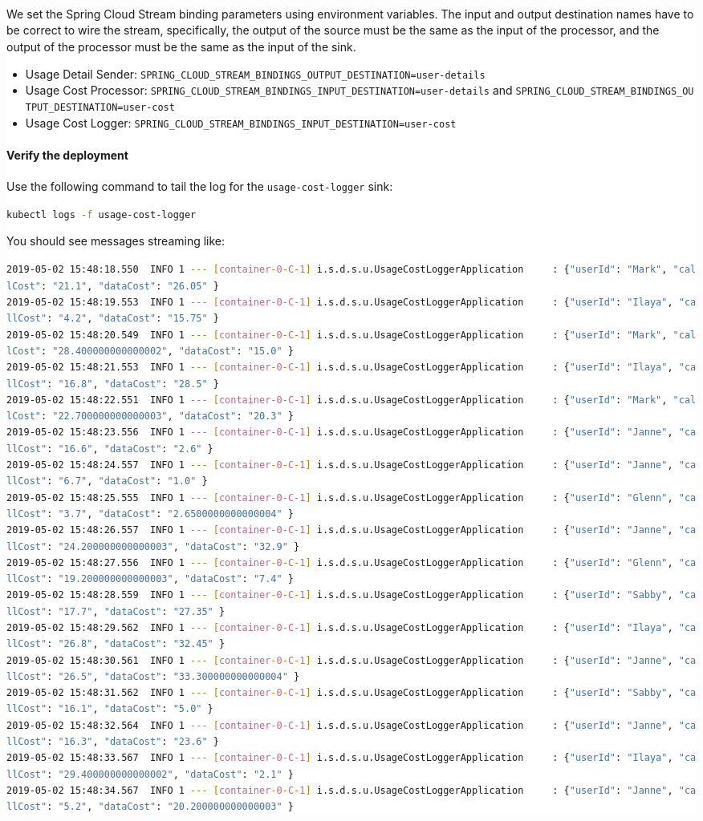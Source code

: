 We set the Spring Cloud Stream binding parameters using environment variables.
The input and output destination names have to be correct to wire the stream, specifically, the output of the source must be the same as the input of the processor, and the output of the processor must be the same as the input of the sink.

- Usage Detail Sender: `SPRING_CLOUD_STREAM_BINDINGS_OUTPUT_DESTINATION=user-details`
- Usage Cost Processor: `SPRING_CLOUD_STREAM_BINDINGS_INPUT_DESTINATION=user-details` and `SPRING_CLOUD_STREAM_BINDINGS_OUTPUT_DESTINATION=user-cost`
- Usage Cost Logger: `SPRING_CLOUD_STREAM_BINDINGS_INPUT_DESTINATION=user-cost`

#### Verify the deployment

Use the following command to tail the log for the `usage-cost-logger` sink:

```bash
kubectl logs -f usage-cost-logger
```

You should see messages streaming like:

```bash
2019-05-02 15:48:18.550  INFO 1 --- [container-0-C-1] i.s.d.s.u.UsageCostLoggerApplication     : {"userId": "Mark", "callCost": "21.1", "dataCost": "26.05" }
2019-05-02 15:48:19.553  INFO 1 --- [container-0-C-1] i.s.d.s.u.UsageCostLoggerApplication     : {"userId": "Ilaya", "callCost": "4.2", "dataCost": "15.75" }
2019-05-02 15:48:20.549  INFO 1 --- [container-0-C-1] i.s.d.s.u.UsageCostLoggerApplication     : {"userId": "Mark", "callCost": "28.400000000000002", "dataCost": "15.0" }
2019-05-02 15:48:21.553  INFO 1 --- [container-0-C-1] i.s.d.s.u.UsageCostLoggerApplication     : {"userId": "Ilaya", "callCost": "16.8", "dataCost": "28.5" }
2019-05-02 15:48:22.551  INFO 1 --- [container-0-C-1] i.s.d.s.u.UsageCostLoggerApplication     : {"userId": "Mark", "callCost": "22.700000000000003", "dataCost": "20.3" }
2019-05-02 15:48:23.556  INFO 1 --- [container-0-C-1] i.s.d.s.u.UsageCostLoggerApplication     : {"userId": "Janne", "callCost": "16.6", "dataCost": "2.6" }
2019-05-02 15:48:24.557  INFO 1 --- [container-0-C-1] i.s.d.s.u.UsageCostLoggerApplication     : {"userId": "Janne", "callCost": "6.7", "dataCost": "1.0" }
2019-05-02 15:48:25.555  INFO 1 --- [container-0-C-1] i.s.d.s.u.UsageCostLoggerApplication     : {"userId": "Glenn", "callCost": "3.7", "dataCost": "2.6500000000000004" }
2019-05-02 15:48:26.557  INFO 1 --- [container-0-C-1] i.s.d.s.u.UsageCostLoggerApplication     : {"userId": "Janne", "callCost": "24.200000000000003", "dataCost": "32.9" }
2019-05-02 15:48:27.556  INFO 1 --- [container-0-C-1] i.s.d.s.u.UsageCostLoggerApplication     : {"userId": "Glenn", "callCost": "19.200000000000003", "dataCost": "7.4" }
2019-05-02 15:48:28.559  INFO 1 --- [container-0-C-1] i.s.d.s.u.UsageCostLoggerApplication     : {"userId": "Sabby", "callCost": "17.7", "dataCost": "27.35" }
2019-05-02 15:48:29.562  INFO 1 --- [container-0-C-1] i.s.d.s.u.UsageCostLoggerApplication     : {"userId": "Ilaya", "callCost": "26.8", "dataCost": "32.45" }
2019-05-02 15:48:30.561  INFO 1 --- [container-0-C-1] i.s.d.s.u.UsageCostLoggerApplication     : {"userId": "Janne", "callCost": "26.5", "dataCost": "33.300000000000004" }
2019-05-02 15:48:31.562  INFO 1 --- [container-0-C-1] i.s.d.s.u.UsageCostLoggerApplication     : {"userId": "Sabby", "callCost": "16.1", "dataCost": "5.0" }
2019-05-02 15:48:32.564  INFO 1 --- [container-0-C-1] i.s.d.s.u.UsageCostLoggerApplication     : {"userId": "Janne", "callCost": "16.3", "dataCost": "23.6" }
2019-05-02 15:48:33.567  INFO 1 --- [container-0-C-1] i.s.d.s.u.UsageCostLoggerApplication     : {"userId": "Ilaya", "callCost": "29.400000000000002", "dataCost": "2.1" }
2019-05-02 15:48:34.567  INFO 1 --- [container-0-C-1] i.s.d.s.u.UsageCostLoggerApplication     : {"userId": "Janne", "callCost": "5.2", "dataCost": "20.200000000000003" }
```
